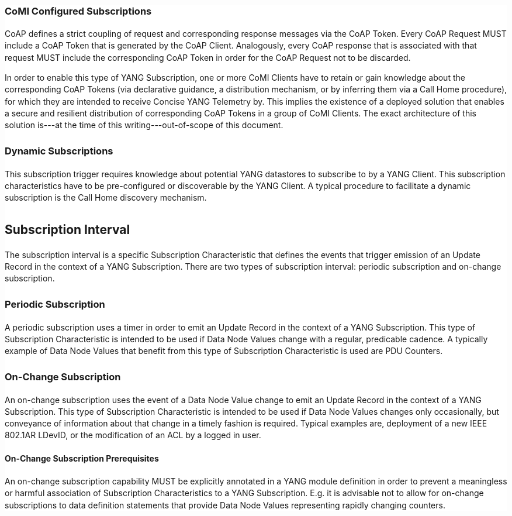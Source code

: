 ### CoMI Configured Subscriptions

CoAP defines a strict coupling of request and corresponding response messages
via the CoAP Token. Every CoAP Request MUST include a CoAP Token that is
generated by the CoAP Client. Analogously, every CoAP response that is
associated with that request MUST include the corresponding CoAP Token in order for the CoAP Request not to be discarded.

In order to enable this type of YANG Subscription, one or more CoMI Clients have
to retain or gain knowledge about the corresponding CoAP Tokens (via declarative guidance, a distribution
mechanism, or by inferring them via a Call Home procedure), for which they are intended to receive Concise YANG Telemetry by. This implies the existence of a deployed solution that enables a secure and resilient distribution of corresponding CoAP Tokens in a group of CoMI Clients. The exact architecture of this solution is---at the time of this writing---out-of-scope of this document.

### Dynamic Subscriptions

This subscription trigger requires knowledge about potential YANG datastores to
subscribe to by a YANG Client. This subscription characteristics have to be
pre-configured or discoverable by the YANG Client. A typical procedure to
facilitate a dynamic subscription is the Call Home discovery mechanism.

## Subscription Interval

The subscription interval is a specific Subscription Characteristic that defines
the events that trigger emission of an Update Record in the context of a YANG
Subscription. There are two types of subscription interval: periodic
subscription and on-change subscription.

### Periodic Subscription

A periodic subscription uses a timer in order to emit an Update Record in the
context of a YANG Subscription. This type of Subscription Characteristic is
intended to be used if Data Node Values change with a regular, predicable cadence. A
typically example of Data Node Values that benefit from this type of Subscription Characteristic is
used are PDU Counters.

### On-Change Subscription

An on-change subscription uses the event of a Data Node Value change to emit an
Update Record in the context of a YANG Subscription. This type of Subscription
Characteristic is intended to be used if Data Node Values changes only occasionally,
but conveyance of information about that change in a timely fashion is required.
Typical examples are, deployment of a new IEEE 802.1AR LDevID, or the
modification of an ACL by a logged in user.

#### On-Change Subscription Prerequisites

An on-change subscription capability MUST be explicitly annotated in a YANG
module definition in order to prevent a meaningless or harmful association of
Subscription Characteristics to a YANG Subscription. E.g. it
is advisable not to allow for on-change subscriptions to data definition
statements that provide Data Node Values representing rapidly changing counters.
